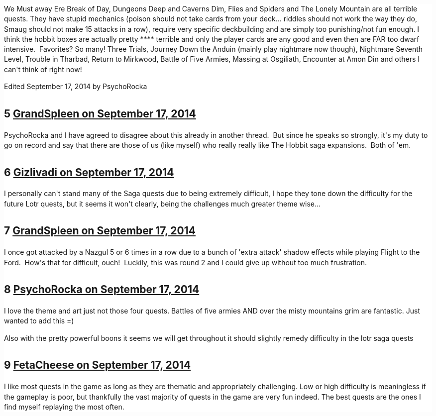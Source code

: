 We Must away Ere Break of Day, Dungeons Deep and Caverns Dim, Flies and Spiders and The Lonely Mountain are all terrible quests. They have stupid mechanics (poison should not take cards from your deck... riddles should not work the way they do, Smaug should not make 15 attacks in a row), require very specific deckbuilding and are simply too punishing/not fun enough. I think the hobbit boxes are actually pretty **** terrible and only the player cards are any good and even then are FAR too dwarf intensive.  Favorites? So many! Three Trials, Journey Down the Anduin (mainly play nightmare now though), Nightmare Seventh Level, Trouble in Tharbad, Return to Mirkwood, Battle of Five Armies, Massing at Osgiliath, Encounter at Amon Din and others I can't think of right now!

Edited September 17, 2014 by PsychoRocka

## 5 [GrandSpleen on September 17, 2014](https://community.fantasyflightgames.com/topic/122245-best-worst-quests/?do=findComment&comment=1266281)

PsychoRocka and I have agreed to disagree about this already in another thread.  But since he speaks so strongly, it's my duty to go on record and say that there are those of us (like myself) who really really like The Hobbit saga expansions.  Both of 'em.

## 6 [Gizlivadi on September 17, 2014](https://community.fantasyflightgames.com/topic/122245-best-worst-quests/?do=findComment&comment=1266295)

I personally can't stand many of the Saga quests due to being extremely difficult, I hope they tone down the difficulty for the future Lotr quests, but it seems it won't clearly, being the challenges much greater theme wise... 

## 7 [GrandSpleen on September 17, 2014](https://community.fantasyflightgames.com/topic/122245-best-worst-quests/?do=findComment&comment=1266301)

I once got attacked by a Nazgul 5 or 6 times in a row due to a bunch of 'extra attack' shadow effects while playing Flight to the Ford.  How's that for difficult, ouch!  Luckily, this was round 2 and I could give up without too much frustration.

## 8 [PsychoRocka on September 17, 2014](https://community.fantasyflightgames.com/topic/122245-best-worst-quests/?do=findComment&comment=1266340)

I love the theme and art just not those four quests. Battles of five armies AND over the misty mountains grim are fantastic. Just wanted to add this =)

Also with the pretty powerful boons it seems we will get throughout it should slightly remedy difficulty in the lotr saga quests

## 9 [FetaCheese on September 17, 2014](https://community.fantasyflightgames.com/topic/122245-best-worst-quests/?do=findComment&comment=1266449)

I like most quests in the game as long as they are thematic and appropriately challenging. Low or high difficulty is meaningless if the gameplay is poor, but thankfully the vast majority of quests in the game are very fun indeed. The best quests are the ones I find myself replaying the most often.
